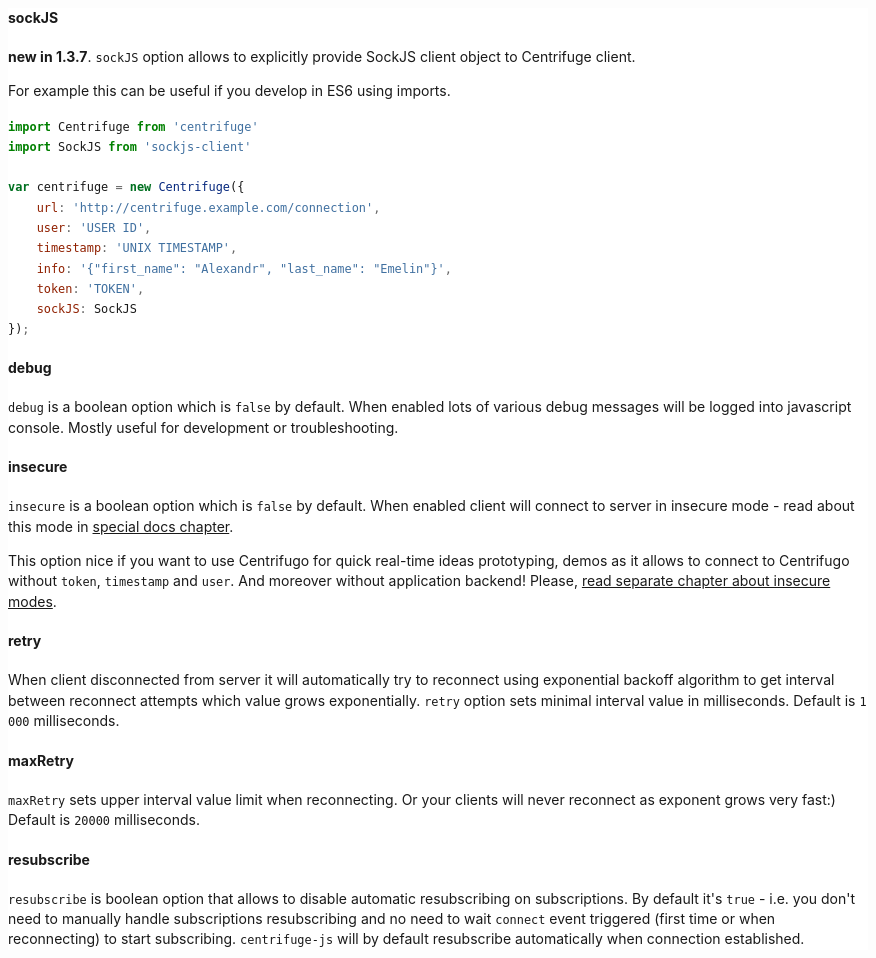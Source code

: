 #### sockJS

**new in 1.3.7**. `sockJS` option allows to explicitly provide SockJS client object to Centrifuge client.

For example this can be useful if you develop in ES6 using imports.

```javascript
import Centrifuge from 'centrifuge'
import SockJS from 'sockjs-client'

var centrifuge = new Centrifuge({
    url: 'http://centrifuge.example.com/connection',
    user: 'USER ID',
    timestamp: 'UNIX TIMESTAMP',
    info: '{"first_name": "Alexandr", "last_name": "Emelin"}',
    token: 'TOKEN',
    sockJS: SockJS
});
```

#### debug

`debug` is a boolean option which is `false` by default. When enabled lots of various debug
messages will be logged into javascript console. Mostly useful for development or
troubleshooting.

#### insecure

`insecure` is a boolean option which is `false` by default. When enabled client will connect
to server in insecure mode - read about this mode in [special docs chapter](../mixed/insecure_modes.md).

This option nice if you want to use Centrifugo for quick real-time ideas prototyping, demos as
it allows to connect to Centrifugo without `token`, `timestamp` and `user`. And moreover without
application backend! Please, [read separate chapter about insecure modes](../mixed/insecure_modes.md).

#### retry

When client disconnected from server it will automatically try to reconnect using exponential
backoff algorithm to get interval between reconnect attempts which value grows exponentially.
`retry` option sets minimal interval value in milliseconds. Default is `1000` milliseconds.

#### maxRetry

`maxRetry` sets upper interval value limit when reconnecting. Or your clients will never reconnect
as exponent grows very fast:) Default is `20000` milliseconds.

#### resubscribe

`resubscribe` is boolean option that allows to disable automatic resubscribing on
subscriptions. By default it's `true` - i.e. you don't need to manually handle
subscriptions resubscribing and no need to wait `connect` event triggered (first
time or when reconnecting) to start subscribing. `centrifuge-js` will by default
resubscribe automatically when connection established.
